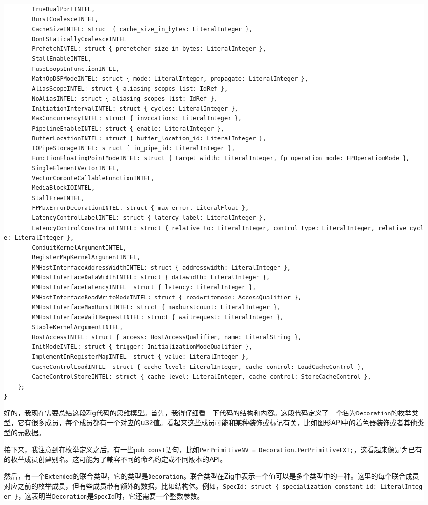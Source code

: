 ```zig
        TrueDualPortINTEL,
        BurstCoalesceINTEL,
        CacheSizeINTEL: struct { cache_size_in_bytes: LiteralInteger },
        DontStaticallyCoalesceINTEL,
        PrefetchINTEL: struct { prefetcher_size_in_bytes: LiteralInteger },
        StallEnableINTEL,
        FuseLoopsInFunctionINTEL,
        MathOpDSPModeINTEL: struct { mode: LiteralInteger, propagate: LiteralInteger },
        AliasScopeINTEL: struct { aliasing_scopes_list: IdRef },
        NoAliasINTEL: struct { aliasing_scopes_list: IdRef },
        InitiationIntervalINTEL: struct { cycles: LiteralInteger },
        MaxConcurrencyINTEL: struct { invocations: LiteralInteger },
        PipelineEnableINTEL: struct { enable: LiteralInteger },
        BufferLocationINTEL: struct { buffer_location_id: LiteralInteger },
        IOPipeStorageINTEL: struct { io_pipe_id: LiteralInteger },
        FunctionFloatingPointModeINTEL: struct { target_width: LiteralInteger, fp_operation_mode: FPOperationMode },
        SingleElementVectorINTEL,
        VectorComputeCallableFunctionINTEL,
        MediaBlockIOINTEL,
        StallFreeINTEL,
        FPMaxErrorDecorationINTEL: struct { max_error: LiteralFloat },
        LatencyControlLabelINTEL: struct { latency_label: LiteralInteger },
        LatencyControlConstraintINTEL: struct { relative_to: LiteralInteger, control_type: LiteralInteger, relative_cycle: LiteralInteger },
        ConduitKernelArgumentINTEL,
        RegisterMapKernelArgumentINTEL,
        MMHostInterfaceAddressWidthINTEL: struct { addresswidth: LiteralInteger },
        MMHostInterfaceDataWidthINTEL: struct { datawidth: LiteralInteger },
        MMHostInterfaceLatencyINTEL: struct { latency: LiteralInteger },
        MMHostInterfaceReadWriteModeINTEL: struct { readwritemode: AccessQualifier },
        MMHostInterfaceMaxBurstINTEL: struct { maxburstcount: LiteralInteger },
        MMHostInterfaceWaitRequestINTEL: struct { waitrequest: LiteralInteger },
        StableKernelArgumentINTEL,
        HostAccessINTEL: struct { access: HostAccessQualifier, name: LiteralString },
        InitModeINTEL: struct { trigger: InitializationModeQualifier },
        ImplementInRegisterMapINTEL: struct { value: LiteralInteger },
        CacheControlLoadINTEL: struct { cache_level: LiteralInteger, cache_control: LoadCacheControl },
        CacheControlStoreINTEL: struct { cache_level: LiteralInteger, cache_control: StoreCacheControl },
    };
}
```
好的，我现在需要总结这段Zig代码的思维模型。首先，我得仔细看一下代码的结构和内容。这段代码定义了一个名为`Decoration`的枚举类型，它有很多成员，每个成员都有一个对应的u32值。看起来这些成员可能和某种装饰或标记有关，比如图形API中的着色器装饰或者其他类型的元数据。

接下来，我注意到在枚举定义之后，有一些`pub const`语句，比如`PerPrimitiveNV = Decoration.PerPrimitiveEXT;`，这看起来像是为已有的枚举成员创建别名。这可能为了兼容不同的命名约定或不同版本的API。

然后，有一个`Extended`的联合类型，它的类型是`Decoration`。联合类型在Zig中表示一个值可以是多个类型中的一种。这里的每个联合成员对应之前的枚举成员，但有些成员带有额外的数据，比如结构体。例如，`SpecId: struct { specialization_constant_id: LiteralInteger }`，这表明当`Decoration`是`SpecId`时，它还需要一个整数参数。
